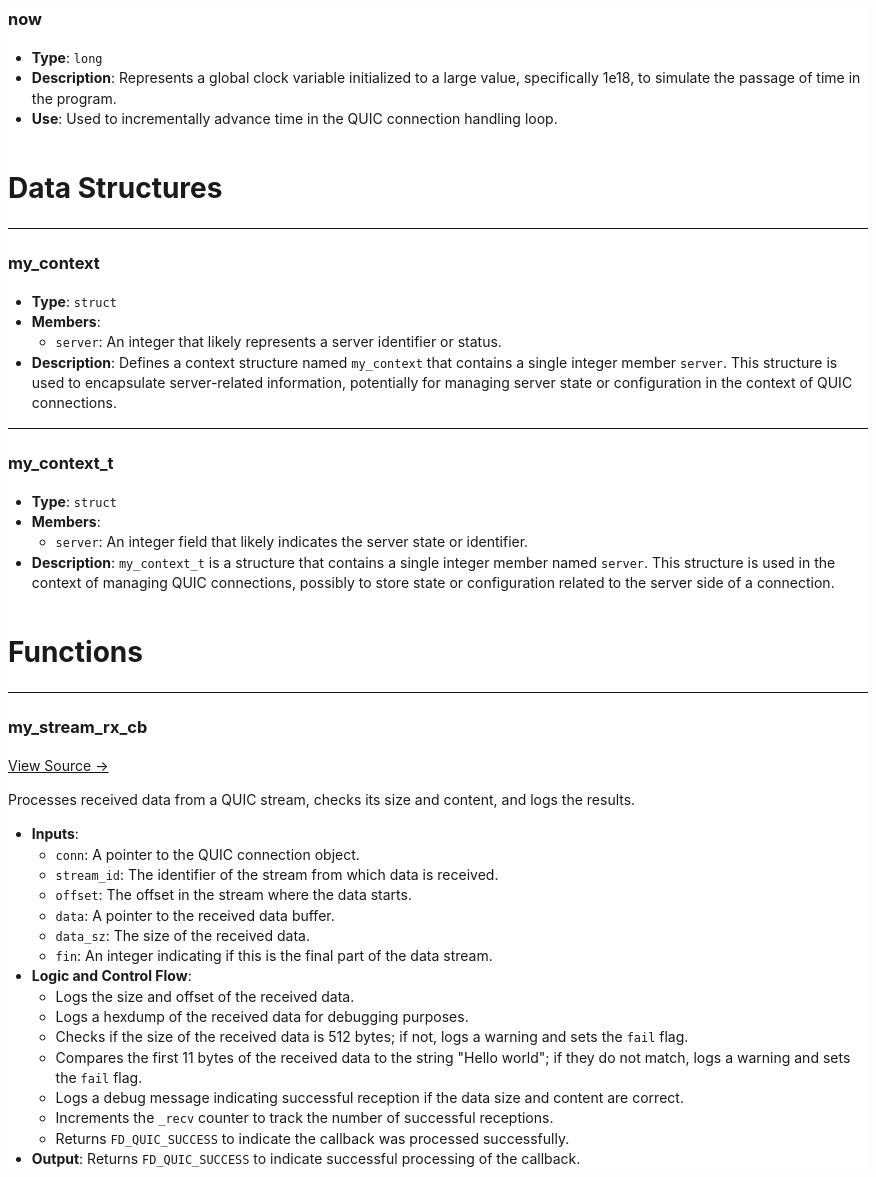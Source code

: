 ### now
- **Type**: `long`
- **Description**: Represents a global clock variable initialized to a large value, specifically 1e18, to simulate the passage of time in the program.
- **Use**: Used to incrementally advance time in the QUIC connection handling loop.


# Data Structures

---
### my\_context
- **Type**: ``struct``
- **Members**:
    - `server`: An integer that likely represents a server identifier or status.
- **Description**: Defines a context structure named `my_context` that contains a single integer member `server`. This structure is used to encapsulate server-related information, potentially for managing server state or configuration in the context of QUIC connections.


---
### my\_context\_t
- **Type**: ``struct``
- **Members**:
    - `server`: An integer field that likely indicates the server state or identifier.
- **Description**: `my_context_t` is a structure that contains a single integer member named `server`. This structure is used in the context of managing QUIC connections, possibly to store state or configuration related to the server side of a connection.


# Functions

---
### my\_stream\_rx\_cb
[View Source →](<../../../../../../src/waltz/quic/tests/test_quic_conn.c#L20>)

Processes received data from a QUIC stream, checks its size and content, and logs the results.
- **Inputs**:
    - `conn`: A pointer to the QUIC connection object.
    - `stream_id`: The identifier of the stream from which data is received.
    - `offset`: The offset in the stream where the data starts.
    - `data`: A pointer to the received data buffer.
    - `data_sz`: The size of the received data.
    - `fin`: An integer indicating if this is the final part of the data stream.
- **Logic and Control Flow**:
    - Logs the size and offset of the received data.
    - Logs a hexdump of the received data for debugging purposes.
    - Checks if the size of the received data is 512 bytes; if not, logs a warning and sets the `fail` flag.
    - Compares the first 11 bytes of the received data to the string "Hello world"; if they do not match, logs a warning and sets the `fail` flag.
    - Logs a debug message indicating successful reception if the data size and content are correct.
    - Increments the `_recv` counter to track the number of successful receptions.
    - Returns `FD_QUIC_SUCCESS` to indicate the callback was processed successfully.
- **Output**: Returns `FD_QUIC_SUCCESS` to indicate successful processing of the callback.

